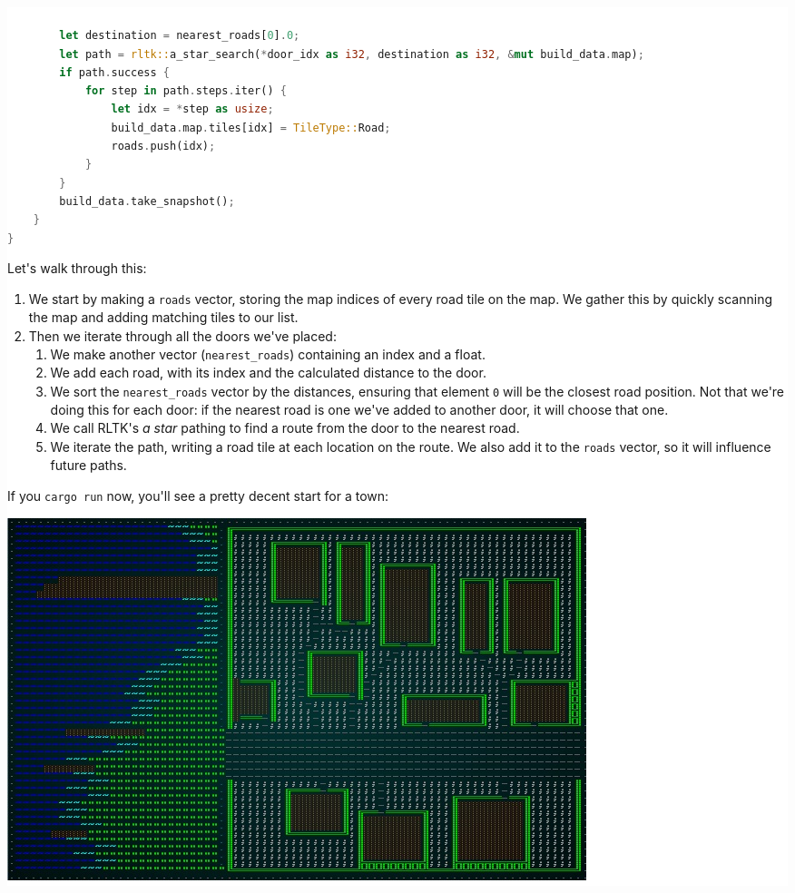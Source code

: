 ```rust

        let destination = nearest_roads[0].0;
        let path = rltk::a_star_search(*door_idx as i32, destination as i32, &mut build_data.map);
        if path.success {
            for step in path.steps.iter() {
                let idx = *step as usize;
                build_data.map.tiles[idx] = TileType::Road;
                roads.push(idx);
            }
        }
        build_data.take_snapshot();
    }
}
```

Let's walk through this:

1. We start by making a `roads` vector, storing the map indices of every road tile on the map. We gather this by quickly scanning the map and adding matching tiles to our list.
2. Then we iterate through all the doors we've placed:
    1. We make another vector (`nearest_roads`) containing an index and a float.
    2. We add each road, with its index and the calculated distance to the door.
    3. We sort the `nearest_roads` vector by the distances, ensuring that element `0` will be the closest road position. Not that we're doing this for each door: if the nearest road is one we've added to another door, it will choose that one.
    4. We call RLTK's *a star* pathing to find a route from the door to the nearest road.
    5. We iterate the path, writing a road tile at each location on the route. We also add it to the `roads` vector, so it will influence future paths.

If you `cargo run` now, you'll see a pretty decent start for a town:

![Screenshot](./c47-s5.jpg)
